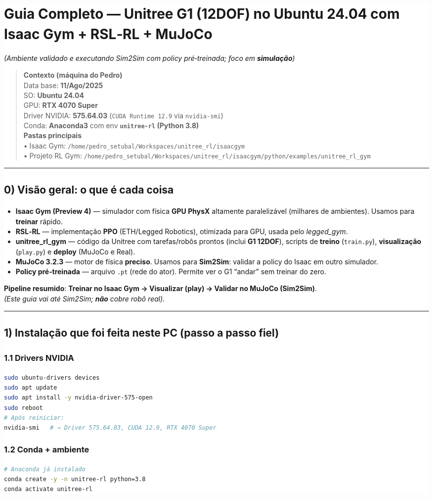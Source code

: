 # Guia Completo — **Unitree G1 (12DOF)** no **Ubuntu 24.04** com **Isaac Gym** + **RSL‑RL** + **MuJoCo**
*(Ambiente validado e executando Sim2Sim com policy pré‑treinada; foco em **simulação**)*

> **Contexto (máquina do Pedro)**  
> Data base: **11/Ago/2025**  
> SO: **Ubuntu 24.04**  
> GPU: **RTX 4070 Super**  
> Driver NVIDIA: **575.64.03** (`CUDA Runtime 12.9` via `nvidia-smi`)  
> Conda: **Anaconda3** com env **`unitree-rl` (Python 3.8)**  
> **Pastas principais**  
> • Isaac Gym: `/home/pedro_setubal/Workspaces/unitree_rl/isaacgym`  
> • Projeto RL Gym: `/home/pedro_setubal/Workspaces/unitree_rl/isaacgym/python/examples/unitree_rl_gym`

---

## 0) Visão geral: o que é cada coisa

- **Isaac Gym (Preview 4)** — simulador com física **GPU PhysX** altamente paralelizável (milhares de ambientes). Usamos para **treinar** rápido.
- **RSL‑RL** — implementação **PPO** (ETH/Legged Robotics), otimizada para GPU, usada pelo *legged_gym*.
- **unitree_rl_gym** — código da Unitree com tarefas/robôs prontos (inclui **G1 12DOF**), scripts de **treino** (`train.py`), **visualização** (`play.py`) e **deploy** (MuJoCo e Real).
- **MuJoCo 3.2.3** — motor de física **preciso**. Usamos para **Sim2Sim**: validar a policy do Isaac em outro simulador.
- **Policy pré‑treinada** — arquivo `.pt` (rede do ator). Permite ver o G1 “andar” sem treinar do zero.

**Pipeline resumido**: **Treinar no Isaac Gym → Visualizar (play) → Validar no MuJoCo (Sim2Sim)**.  
*(Este guia vai até Sim2Sim; **não** cobre robô real).*

---

## 1) Instalação que foi feita **neste PC** (passo a passo fiel)

### 1.1 Drivers NVIDIA
```bash
sudo ubuntu-drivers devices
sudo apt update
sudo apt install -y nvidia-driver-575-open
sudo reboot
# Após reiniciar:
nvidia-smi   # → Driver 575.64.03, CUDA 12.9, RTX 4070 Super
```

### 1.2 Conda + ambiente
```bash
# Anaconda já instalado
conda create -y -n unitree-rl python=3.8
conda activate unitree-rl
```
